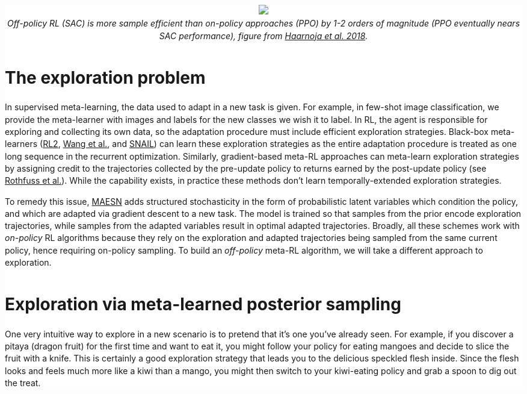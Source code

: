 <p style="text-align:center;">
    <img src="https://bair.berkeley.edu/static/blog/pearl/2_sac_humanoid.png">
    <br>
<i>
Off-policy RL (SAC) is more sample efficient than on-policy approaches (PPO) by
1-2 orders of magnitude (PPO eventually nears SAC performance), figure from <a
href="https://arxiv.org/abs/1801.01290">Haarnoja et al. 2018</a>.
</i>
</p>

# The exploration problem

In supervised meta-learning, the data used to adapt in a new task is given. For
example, in few-shot image classification, we provide the meta-learner with
images and labels for the new classes we wish it to label. In RL, the agent is
responsible for exploring and collecting its own data, so the adaptation
procedure must include efficient exploration strategies. Black-box
meta-learners (<a href="https://arxiv.org/abs/1611.02779">RL2</a>,
<a href="https://arxiv.org/abs/1611.05763">Wang et al.</a>, and
<a href="https://arxiv.org/abs/1707.03141">SNAIL</a>) can learn these exploration
strategies as the entire adaptation procedure is treated as one long sequence
in the recurrent optimization. Similarly, gradient-based meta-RL approaches can
meta-learn exploration strategies by assigning credit to the trajectories
collected by the pre-update policy to returns earned by the post-update policy
(see <a href="https://arxiv.org/abs/1810.06784">Rothfuss et al.</a>). While the
capability exists, in practice these methods don’t learn temporally-extended
exploration strategies.

To remedy this issue,
<a href="https://arxiv.org/abs/1802.07245">MAESN</a>
adds structured stochasticity in the form of probabilistic latent variables
which condition the policy, and which are adapted via gradient descent to a new
task. The model is trained so that samples from the prior encode exploration
trajectories, while samples from the adapted variables result in optimal
adapted trajectories.  Broadly, all these schemes work with *on-policy* RL
algorithms because they rely on the exploration and adapted trajectories being
sampled from the same current policy, hence requiring on-policy sampling. To
build an *off-policy* meta-RL algorithm, we will take a different approach to
exploration.

# Exploration via meta-learned posterior sampling

One very intuitive way to explore in a new scenario is to pretend that it’s one
you’ve already seen. For example, if you discover a pitaya (dragon fruit) for
the first time and want to eat it, you might follow your policy for eating
mangoes and decide to slice the fruit with a knife. This is certainly a good
exploration strategy that leads you to the delicious speckled flesh inside.
Since the flesh looks and feels much more like a kiwi than a mango, you might
then switch to your kiwi-eating policy and grab a spoon to dig out the treat.
